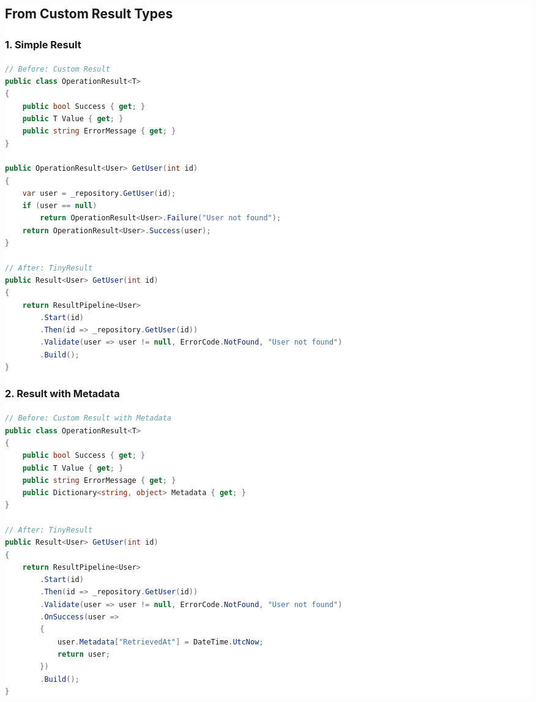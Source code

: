 ## From Custom Result Types

### 1. Simple Result

```csharp
// Before: Custom Result
public class OperationResult<T>
{
    public bool Success { get; }
    public T Value { get; }
    public string ErrorMessage { get; }
}

public OperationResult<User> GetUser(int id)
{
    var user = _repository.GetUser(id);
    if (user == null)
        return OperationResult<User>.Failure("User not found");
    return OperationResult<User>.Success(user);
}

// After: TinyResult
public Result<User> GetUser(int id)
{
    return ResultPipeline<User>
        .Start(id)
        .Then(id => _repository.GetUser(id))
        .Validate(user => user != null, ErrorCode.NotFound, "User not found")
        .Build();
}
```

### 2. Result with Metadata

```csharp
// Before: Custom Result with Metadata
public class OperationResult<T>
{
    public bool Success { get; }
    public T Value { get; }
    public string ErrorMessage { get; }
    public Dictionary<string, object> Metadata { get; }
}

// After: TinyResult
public Result<User> GetUser(int id)
{
    return ResultPipeline<User>
        .Start(id)
        .Then(id => _repository.GetUser(id))
        .Validate(user => user != null, ErrorCode.NotFound, "User not found")
        .OnSuccess(user => 
        {
            user.Metadata["RetrievedAt"] = DateTime.UtcNow;
            return user;
        })
        .Build();
}
```
